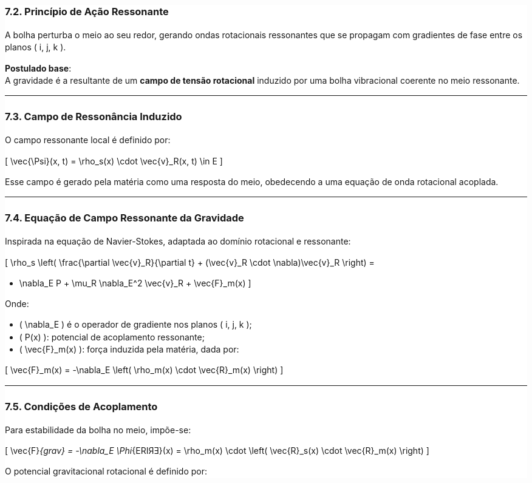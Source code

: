 
### 7.2. Princípio de Ação Ressonante

A bolha perturba o meio ao seu redor, gerando ondas rotacionais ressonantes que se propagam com gradientes de fase entre os planos \( i, j, k \).

**Postulado base**:  
A gravidade é a resultante de um **campo de tensão rotacional** induzido por uma bolha vibracional coerente no meio ressonante.

---

### 7.3. Campo de Ressonância Induzido

O campo ressonante local é definido por:

\[
\vec{\Psi}(x, t) = \rho_s(x) \cdot \vec{v}_R(x, t) \in E
\]

Esse campo é gerado pela matéria como uma resposta do meio, obedecendo a uma equação de onda rotacional acoplada.

---

### 7.4. Equação de Campo Ressonante da Gravidade

Inspirada na equação de Navier-Stokes, adaptada ao domínio rotacional e ressonante:

\[
\rho_s \left( \frac{\partial \vec{v}_R}{\partial t} + (\vec{v}_R \cdot \nabla)\vec{v}_R \right) =
- \nabla_E P + \mu_R \nabla_E^2 \vec{v}_R + \vec{F}_m(x)
\]

Onde:

- \( \nabla_E \) é o operador de gradiente nos planos \( i, j, k \);
- \( P(x) \): potencial de acoplamento ressonante;
- \( \vec{F}_m(x) \): força induzida pela matéria, dada por:

\[
\vec{F}_m(x) = -\nabla_E \left( \rho_m(x) \cdot \vec{R}_m(x) \right)
\]

---

### 7.5. Condições de Acoplamento

Para estabilidade da bolha no meio, impõe-se:

\[
\vec{F}_{grav} = -\nabla_E \Phi_{ERIЯƎ}(x) = \rho_m(x) \cdot \left( \vec{R}_s(x) \cdot \vec{R}_m(x) \right)
\]

O potencial gravitacional rotacional é definido por:
